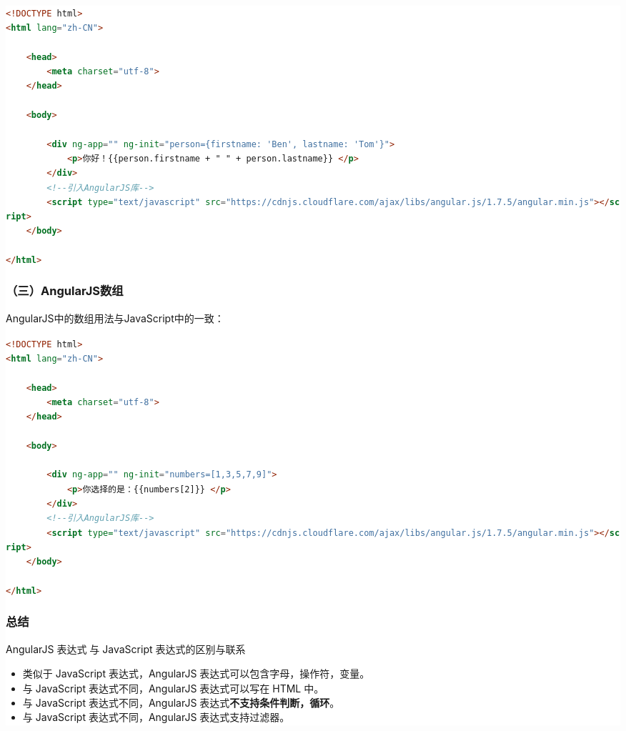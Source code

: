 ```html
<!DOCTYPE html>
<html lang="zh-CN">

	<head>
		<meta charset="utf-8">
	</head>

	<body>
		
		<div ng-app="" ng-init="person={firstname: 'Ben', lastname: 'Tom'}">
			<p>你好！{{person.firstname + " " + person.lastname}} </p>
		</div>
		<!--引入AngularJS库-->
		<script type="text/javascript" src="https://cdnjs.cloudflare.com/ajax/libs/angular.js/1.7.5/angular.min.js"></script>
	</body>

</html>
```
### （三）AngularJS数组
AngularJS中的数组用法与JavaScript中的一致：

```html
<!DOCTYPE html>
<html lang="zh-CN">

	<head>
		<meta charset="utf-8">
	</head>

	<body>
		
		<div ng-app="" ng-init="numbers=[1,3,5,7,9]">
			<p>你选择的是：{{numbers[2]}} </p>
		</div>
		<!--引入AngularJS库-->
		<script type="text/javascript" src="https://cdnjs.cloudflare.com/ajax/libs/angular.js/1.7.5/angular.min.js"></script>
	</body>

</html>
```

### 总结
AngularJS 表达式 与 JavaScript 表达式的区别与联系

* 类似于 JavaScript 表达式，AngularJS 表达式可以包含字母，操作符，变量。
* 与 JavaScript 表达式不同，AngularJS 表达式可以写在 HTML 中。
* 与 JavaScript 表达式不同，AngularJS 表达式**不支持条件判断，循环**。
* 与 JavaScript 表达式不同，AngularJS 表达式支持过滤器。
